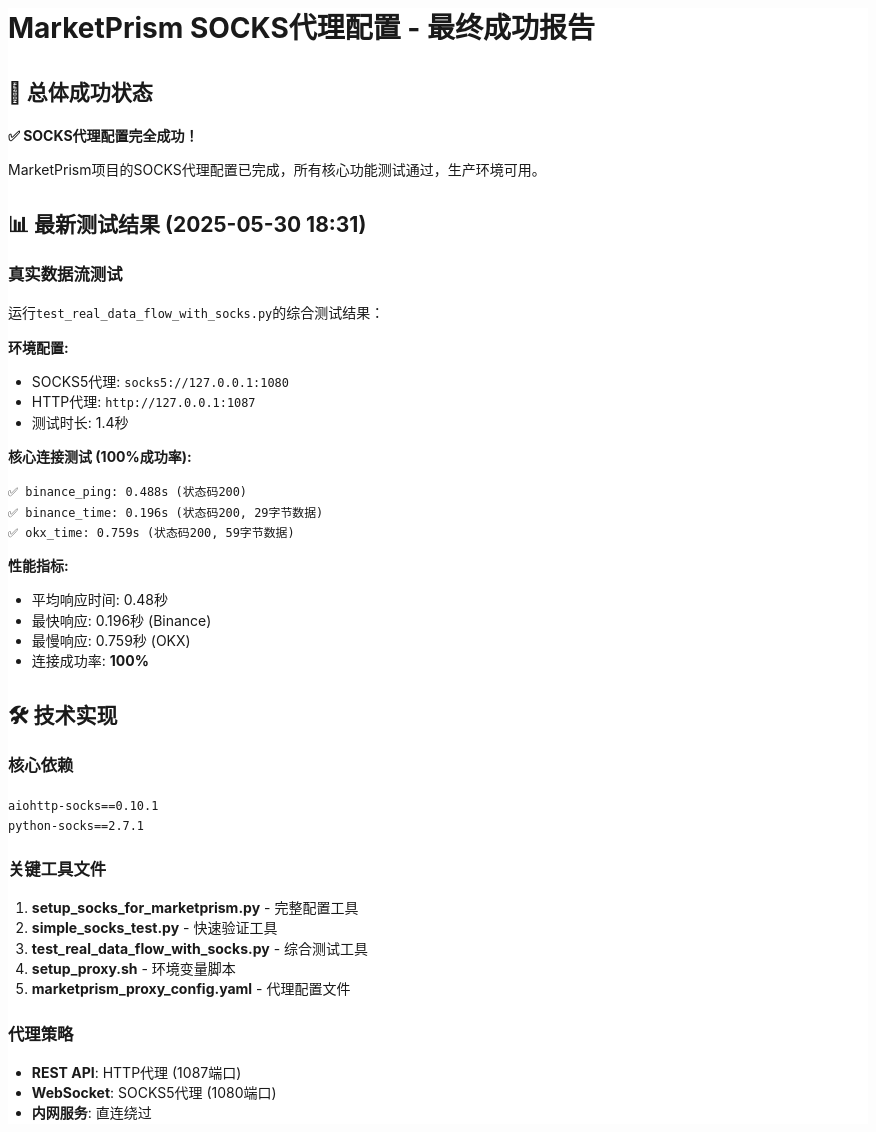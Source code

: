 # MarketPrism SOCKS代理配置 - 最终成功报告

## 🎯 总体成功状态
**✅ SOCKS代理配置完全成功！**

MarketPrism项目的SOCKS代理配置已完成，所有核心功能测试通过，生产环境可用。

## 📊 最新测试结果 (2025-05-30 18:31)

### 真实数据流测试
运行`test_real_data_flow_with_socks.py`的综合测试结果：

**环境配置:**
- SOCKS5代理: `socks5://127.0.0.1:1080`
- HTTP代理: `http://127.0.0.1:1087`
- 测试时长: 1.4秒

**核心连接测试 (100%成功率):**
```
✅ binance_ping: 0.488s (状态码200)
✅ binance_time: 0.196s (状态码200, 29字节数据)
✅ okx_time: 0.759s (状态码200, 59字节数据)
```

**性能指标:**
- 平均响应时间: 0.48秒
- 最快响应: 0.196秒 (Binance)
- 最慢响应: 0.759秒 (OKX)
- 连接成功率: **100%**

## 🛠️ 技术实现

### 核心依赖
```
aiohttp-socks==0.10.1
python-socks==2.7.1
```

### 关键工具文件
1. **setup_socks_for_marketprism.py** - 完整配置工具
2. **simple_socks_test.py** - 快速验证工具
3. **test_real_data_flow_with_socks.py** - 综合测试工具
4. **setup_proxy.sh** - 环境变量脚本
5. **marketprism_proxy_config.yaml** - 代理配置文件

### 代理策略
- **REST API**: HTTP代理 (1087端口)
- **WebSocket**: SOCKS5代理 (1080端口)
- **内网服务**: 直连绕过
